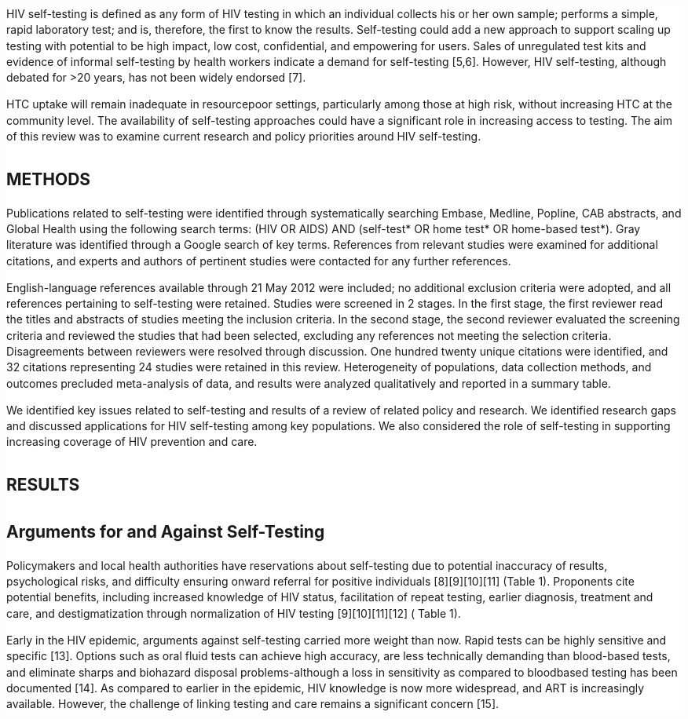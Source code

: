 HIV self-testing is defined as any form of HIV testing in which an individual collects his or her own sample; performs a simple, rapid laboratory test; and is, therefore, the first to know the results. Self-testing could add a new approach to support scaling up testing with potential to be high impact, low cost, confidential, and empowering for users. Sales of unregulated test kits and evidence of informal self-testing by health workers indicate a demand for self-testing [5,6]. However, HIV self-testing, although debated for >20 years, has not been widely endorsed [7].

HTC uptake will remain inadequate in resourcepoor settings, particularly among those at high risk, without increasing HTC at the community level. The availability of self-testing approaches could have a significant role in increasing access to testing. The aim of this review was to examine current research and policy priorities around HIV self-testing.


## METHODS

Publications related to self-testing were identified through systematically searching Embase, Medline, Popline, CAB abstracts, and Global Health using the following search terms: (HIV OR AIDS) AND (self-test* OR home test* OR home-based test*). Gray literature was identified through a Google search of key terms. References from relevant studies were examined for additional citations, and experts and authors of pertinent studies were contacted for any further references.

English-language references available through 21 May 2012 were included; no additional exclusion criteria were adopted, and all references pertaining to self-testing were retained. Studies were screened in 2 stages. In the first stage, the first reviewer read the titles and abstracts of studies meeting the inclusion criteria. In the second stage, the second reviewer evaluated the screening criteria and reviewed the studies that had been selected, excluding any references not meeting the selection criteria. Disagreements between reviewers were resolved through discussion. One hundred twenty unique citations were identified, and 32 citations representing 24 studies were retained in this review. Heterogeneity of populations, data collection methods, and outcomes precluded meta-analysis of data, and results were analyzed qualitatively and reported in a summary table.

We identified key issues related to self-testing and results of a review of related policy and research. We identified research gaps and discussed applications for HIV self-testing among key populations. We also considered the role of self-testing in supporting increasing coverage of HIV prevention and care.


## RESULTS


## Arguments for and Against Self-Testing

Policymakers and local health authorities have reservations about self-testing due to potential inaccuracy of results, psychological risks, and difficulty ensuring onward referral for positive individuals [8][9][10][11] (Table 1). Proponents cite potential benefits, including increased knowledge of HIV status, facilitation of repeat testing, earlier diagnosis, treatment and care, and destigmatization through normalization of HIV testing [9][10][11][12] ( Table 1).

Early in the HIV epidemic, arguments against self-testing carried more weight than now. Rapid tests can be highly sensitive and specific [13]. Options such as oral fluid tests can achieve high accuracy, are less technically demanding than blood-based tests, and eliminate sharps and biohazard disposal problems-although a loss in sensitivity as compared to bloodbased testing has been documented [14]. As compared to earlier in the epidemic, HIV knowledge is now more widespread, and ART is increasingly available. However, the challenge of linking testing and care remains a significant concern [15].
